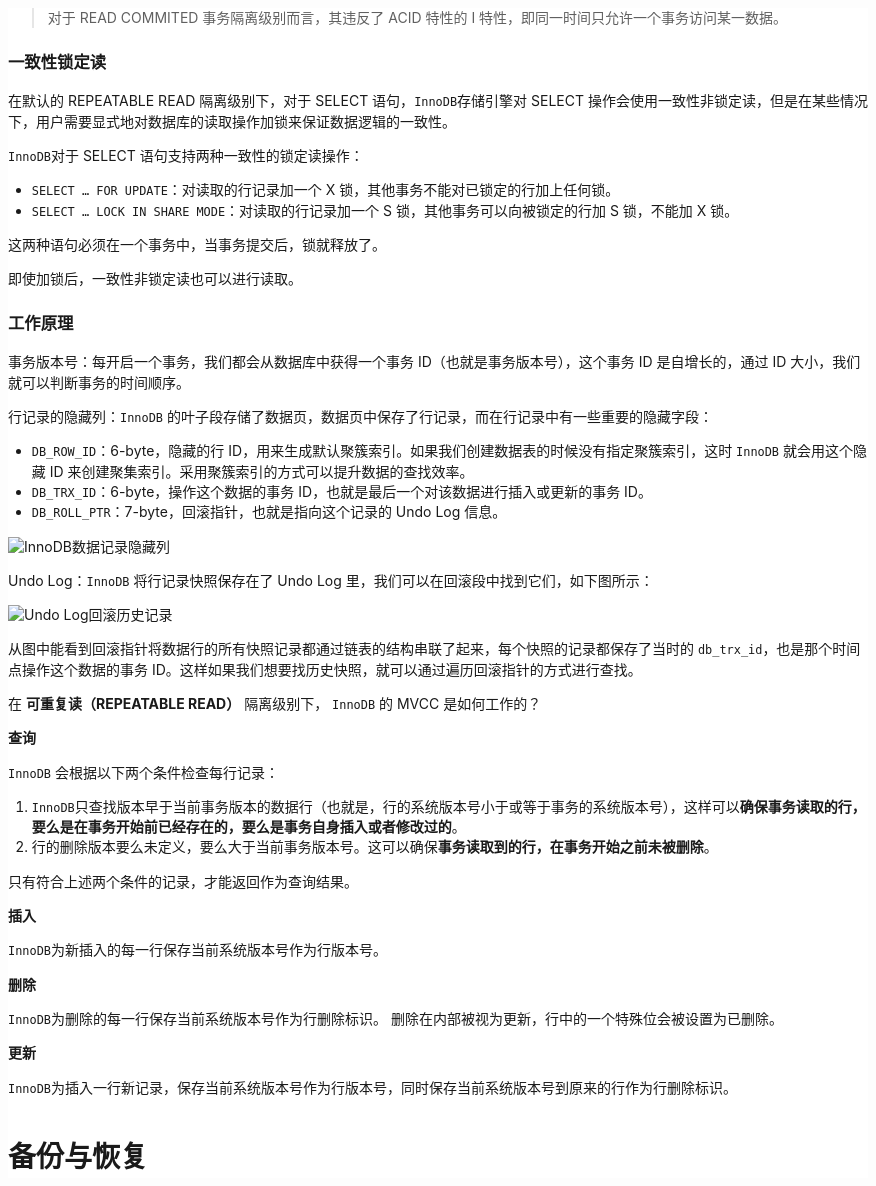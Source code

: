 > 对于 READ COMMITED 事务隔离级别而言，其违反了 ACID 特性的 I 特性，即同一时间只允许一个事务访问某一数据。

### 一致性锁定读

在默认的 REPEATABLE READ 隔离级别下，对于 SELECT 语句，`InnoDB`存储引擎对 SELECT 操作会使用一致性非锁定读，但是在某些情况下，用户需要显式地对数据库的读取操作加锁来保证数据逻辑的一致性。

`InnoDB`对于 SELECT 语句支持两种一致性的锁定读操作：

- `SELECT … FOR UPDATE`：对读取的行记录加一个 X 锁，其他事务不能对已锁定的行加上任何锁。
- `SELECT … LOCK IN SHARE MODE`：对读取的行记录加一个 S 锁，其他事务可以向被锁定的行加 S 锁，不能加 X 锁。

这两种语句必须在一个事务中，当事务提交后，锁就释放了。

即使加锁后，一致性非锁定读也可以进行读取。

### 工作原理

事务版本号：每开启一个事务，我们都会从数据库中获得一个事务 ID（也就是事务版本号），这个事务 ID 是自增长的，通过 ID 大小，我们就可以判断事务的时间顺序。

行记录的隐藏列：`InnoDB` 的叶子段存储了数据页，数据页中保存了行记录，而在行记录中有一些重要的隐藏字段：

- `DB_ROW_ID`：6-byte，隐藏的行 ID，用来生成默认聚簇索引。如果我们创建数据表的时候没有指定聚簇索引，这时 `InnoDB` 就会用这个隐藏 ID 来创建聚集索引。采用聚簇索引的方式可以提升数据的查找效率。
- `DB_TRX_ID`：6-byte，操作这个数据的事务 ID，也就是最后一个对该数据进行插入或更新的事务 ID。
- `DB_ROLL_PTR`：7-byte，回滚指针，也就是指向这个记录的 Undo Log 信息。

![InnoDB数据记录隐藏列](InnoDB.assets/bVbyzVU)

Undo Log：`InnoDB` 将行记录快照保存在了 Undo Log 里，我们可以在回滚段中找到它们，如下图所示：

![Undo Log回滚历史记录](InnoDB.assets/bVbyzV9)

从图中能看到回滚指针将数据行的所有快照记录都通过链表的结构串联了起来，每个快照的记录都保存了当时的 `db_trx_id`，也是那个时间点操作这个数据的事务 ID。这样如果我们想要找历史快照，就可以通过遍历回滚指针的方式进行查找。

在 **可重复读（REPEATABLE READ）** 隔离级别下， `InnoDB` 的 MVCC 是如何工作的？

**查询**

`InnoDB` 会根据以下两个条件检查每行记录：

1. `InnoDB`只查找版本早于当前事务版本的数据行（也就是，行的系统版本号小于或等于事务的系统版本号），这样可以**确保事务读取的行，要么是在事务开始前已经存在的，要么是事务自身插入或者修改过的**。
2. 行的删除版本要么未定义，要么大于当前事务版本号。这可以确保**事务读取到的行，在事务开始之前未被删除**。

只有符合上述两个条件的记录，才能返回作为查询结果。

**插入**

`InnoDB`为新插入的每一行保存当前系统版本号作为行版本号。

**删除**

`InnoDB`为删除的每一行保存当前系统版本号作为行删除标识。
删除在内部被视为更新，行中的一个特殊位会被设置为已删除。

**更新**

`InnoDB`为插入一行新记录，保存当前系统版本号作为行版本号，同时保存当前系统版本号到原来的行作为行删除标识。

# 备份与恢复















